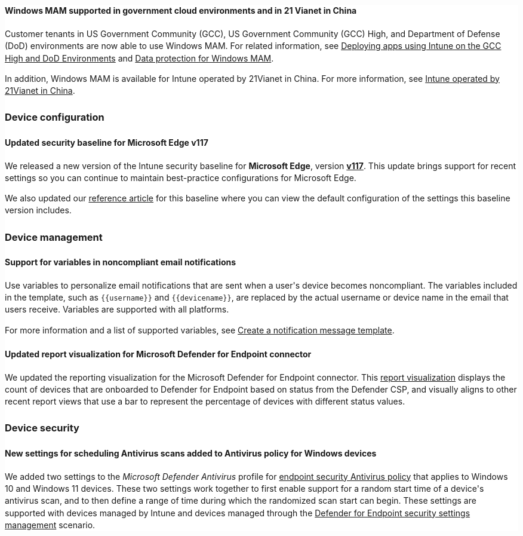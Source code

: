#### Windows MAM supported in government cloud environments and in 21 Vianet in China

Customer tenants in US Government Community (GCC), US Government Community (GCC) High, and Department of Defense (DoD) environments are now able to use Windows MAM. For related information, see [Deploying apps using Intune on the GCC High and DoD Environments](../apps/apps-deploy-gcc-dod.md) and [Data protection for Windows MAM](../apps/protect-mam-windows.md).

In addition, Windows MAM is available for Intune operated by 21Vianet in China. For more information, see [Intune operated by 21Vianet in China](china.md).

### Device configuration

#### Updated security baseline for Microsoft Edge v117

We released a new version of the Intune security baseline for **Microsoft Edge**, version [**v117**](../protect/security-baselines.md#available-security-baselines). This update brings support for recent settings so you can continue to maintain best-practice configurations for Microsoft Edge.

We also updated our [reference article](../protect/security-baseline-v2-edge-settings.md?pivots=edge-v117) for this baseline where you can view the default configuration of the settings this baseline version includes.

### Device management

#### Support for variables in noncompliant email notifications

Use variables to personalize email notifications that are sent when a user's device becomes noncompliant. The variables included in the template, such as `{{username}}` and `{{devicename}}`, are replaced by the actual username or device name in the email that users receive. Variables are supported with all platforms.

For more information and a list of supported variables, see [Create a notification message template](../protect/actions-for-noncompliance.md#create-a-notification-message-template).

#### Updated report visualization for Microsoft Defender for Endpoint connector

We updated the reporting visualization for the Microsoft Defender for Endpoint connector. This [report visualization](../protect/advanced-threat-protection-configure.md#view-the-count-of-devices-that-are-onboarded-to-microsoft-defender-for-endpoint) displays the count of devices that are onboarded to Defender for Endpoint based on status from the Defender CSP, and visually aligns to other recent report views that use a bar to represent the percentage of devices with different status values.

### Device security

#### New settings for scheduling Antivirus scans added to Antivirus policy for Windows devices

We added two settings to the *Microsoft Defender Antivirus* profile for [endpoint security Antivirus policy](../protect/endpoint-security-antivirus-policy.md#antivirus-profiles) that applies to Windows 10 and Windows 11 devices. These two settings work together to first enable support for a random start time of a device's antivirus scan, and to then define a range of time during which the randomized scan start can begin. These settings are supported with devices managed by Intune and devices managed through the [Defender for Endpoint security settings management](../protect/mde-security-integration.md) scenario.

